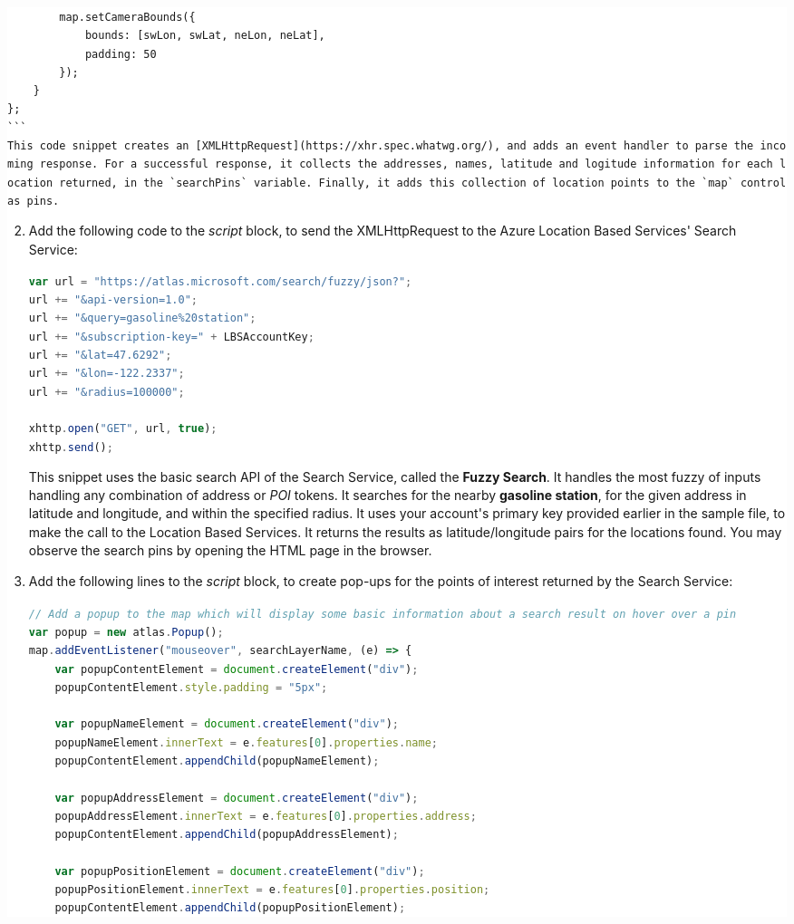             map.setCameraBounds({
                bounds: [swLon, swLat, neLon, neLat],
                padding: 50
            });
        }
    };
    ```
    This code snippet creates an [XMLHttpRequest](https://xhr.spec.whatwg.org/), and adds an event handler to parse the incoming response. For a successful response, it collects the addresses, names, latitude and logitude information for each location returned, in the `searchPins` variable. Finally, it adds this collection of location points to the `map` control as pins. 

2. Add the following code to the *script* block, to send the XMLHttpRequest to the Azure Location Based Services' Search Service:

    ```JavaScript
    var url = "https://atlas.microsoft.com/search/fuzzy/json?";
    url += "&api-version=1.0";
    url += "&query=gasoline%20station";
    url += "&subscription-key=" + LBSAccountKey;
    url += "&lat=47.6292";
    url += "&lon=-122.2337";
    url += "&radius=100000";

    xhttp.open("GET", url, true);
    xhttp.send();
    ``` 
    This snippet uses the basic search API of the Search Service, called the **Fuzzy Search**. It handles the most fuzzy of inputs handling any combination of address or *POI* tokens. It searches for the nearby **gasoline station**, for the given address in latitude and longitude, and within the specified radius. It uses your account's primary key provided earlier in the sample file, to make the call to the Location Based Services. It returns the results as latitude/longitude pairs for the locations found. You may observe the search pins by opening the HTML page in the browser. 

3. Add the following lines to the *script* block, to create pop-ups for the points of interest returned by the Search Service:

    ```JavaScript
    // Add a popup to the map which will display some basic information about a search result on hover over a pin
    var popup = new atlas.Popup();
    map.addEventListener("mouseover", searchLayerName, (e) => {
        var popupContentElement = document.createElement("div");
        popupContentElement.style.padding = "5px";

        var popupNameElement = document.createElement("div");
        popupNameElement.innerText = e.features[0].properties.name;
        popupContentElement.appendChild(popupNameElement);

        var popupAddressElement = document.createElement("div");
        popupAddressElement.innerText = e.features[0].properties.address;
        popupContentElement.appendChild(popupAddressElement);

        var popupPositionElement = document.createElement("div");
        popupPositionElement.innerText = e.features[0].properties.position;
        popupContentElement.appendChild(popupPositionElement);
